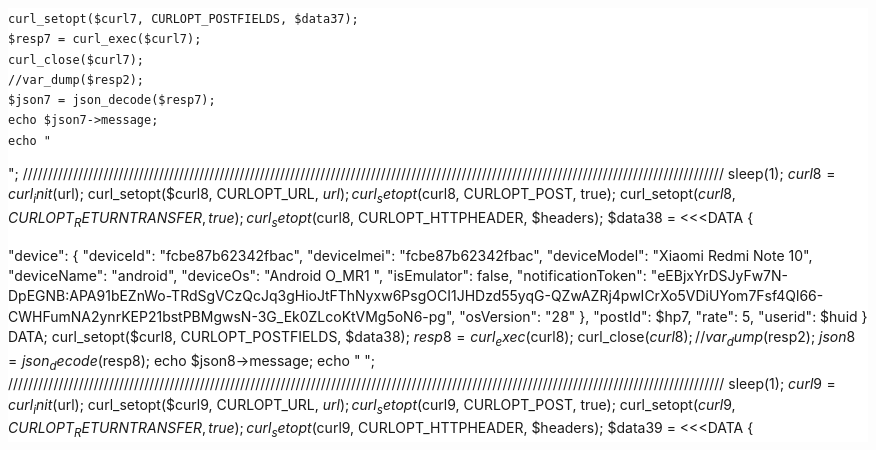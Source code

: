     curl_setopt($curl7, CURLOPT_POSTFIELDS, $data37);
    $resp7 = curl_exec($curl7);
    curl_close($curl7);
    //var_dump($resp2);
    $json7 = json_decode($resp7);
    echo $json7->message;
    echo "
";
    ///////////////////////////////////////////////////////////////////////////////////////////////////////////////////////////////////////////
    sleep(1);
    $curl8 = curl_init($url);
    curl_setopt($curl8, CURLOPT_URL, $url);
    curl_setopt($curl8, CURLOPT_POST, true);
    curl_setopt($curl8, CURLOPT_RETURNTRANSFER, true);
    curl_setopt($curl8, CURLOPT_HTTPHEADER, $headers);
    $data38 = <<<DATA
{
	
  "device": {
    "deviceId": "fcbe87b62342fbac",
    "deviceImei": "fcbe87b62342fbac",
    "deviceModel": "Xiaomi Redmi Note 10",
    "deviceName": "android",
    "deviceOs": "Android O_MR1 ",
    "isEmulator": false,
    "notificationToken": "eEBjxYrDSJyFw7N-DpEGNB:APA91bEZnWo-TRdSgVCzQcJq3gHioJtFThNyxw6PsgOCI1JHDzd55yqG-QZwAZRj4pwICrXo5VDiUYom7Fsf4Ql66-CWHFumNA2ynrKEP21bstPBMgwsN-3G_Ek0ZLcoKtVMg5oN6-pg",
    "osVersion": "28"
  },
  "postId": $hp7,
  "rate": 5,
   "userid": $huid
}
DATA;
    curl_setopt($curl8, CURLOPT_POSTFIELDS, $data38);
    $resp8 = curl_exec($curl8);
    curl_close($curl8);
    //var_dump($resp2);
    $json8 = json_decode($resp8);
    echo $json8->message;
    echo "
";
    //////////////////////////////////////////////////////////////////////////////////////////////////////////////////////////////////////////////
    sleep(1);
    $curl9 = curl_init($url);
    curl_setopt($curl9, CURLOPT_URL, $url);
    curl_setopt($curl9, CURLOPT_POST, true);
    curl_setopt($curl9, CURLOPT_RETURNTRANSFER, true);
    curl_setopt($curl9, CURLOPT_HTTPHEADER, $headers);
    $data39 = <<<DATA
{
	